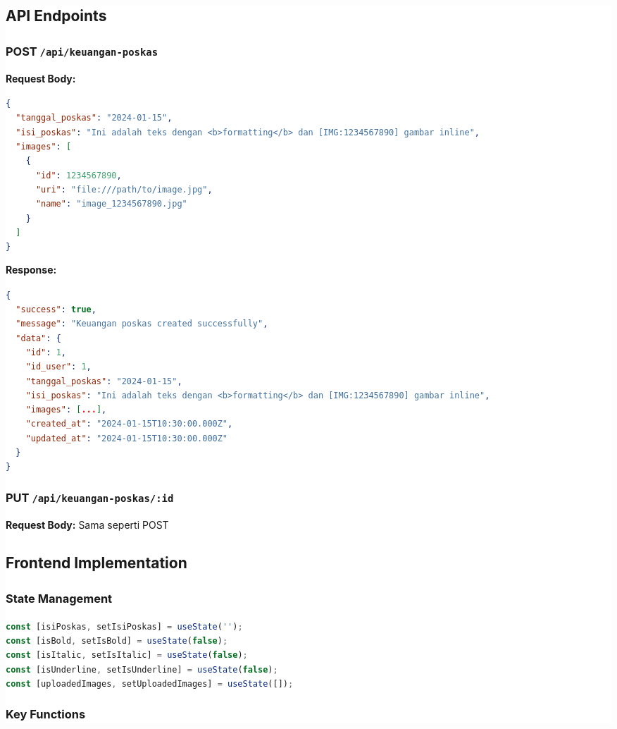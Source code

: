 ## API Endpoints

### POST `/api/keuangan-poskas`
**Request Body:**
```json
{
  "tanggal_poskas": "2024-01-15",
  "isi_poskas": "Ini adalah teks dengan <b>formatting</b> dan [IMG:1234567890] gambar inline",
  "images": [
    {
      "id": 1234567890,
      "uri": "file:///path/to/image.jpg",
      "name": "image_1234567890.jpg"
    }
  ]
}
```

**Response:**
```json
{
  "success": true,
  "message": "Keuangan poskas created successfully",
  "data": {
    "id": 1,
    "id_user": 1,
    "tanggal_poskas": "2024-01-15",
    "isi_poskas": "Ini adalah teks dengan <b>formatting</b> dan [IMG:1234567890] gambar inline",
    "images": [...],
    "created_at": "2024-01-15T10:30:00.000Z",
    "updated_at": "2024-01-15T10:30:00.000Z"
  }
}
```

### PUT `/api/keuangan-poskas/:id`
**Request Body:** Sama seperti POST

## Frontend Implementation

### State Management
```javascript
const [isiPoskas, setIsiPoskas] = useState('');
const [isBold, setIsBold] = useState(false);
const [isItalic, setIsItalic] = useState(false);
const [isUnderline, setIsUnderline] = useState(false);
const [uploadedImages, setUploadedImages] = useState([]);
```

### Key Functions
